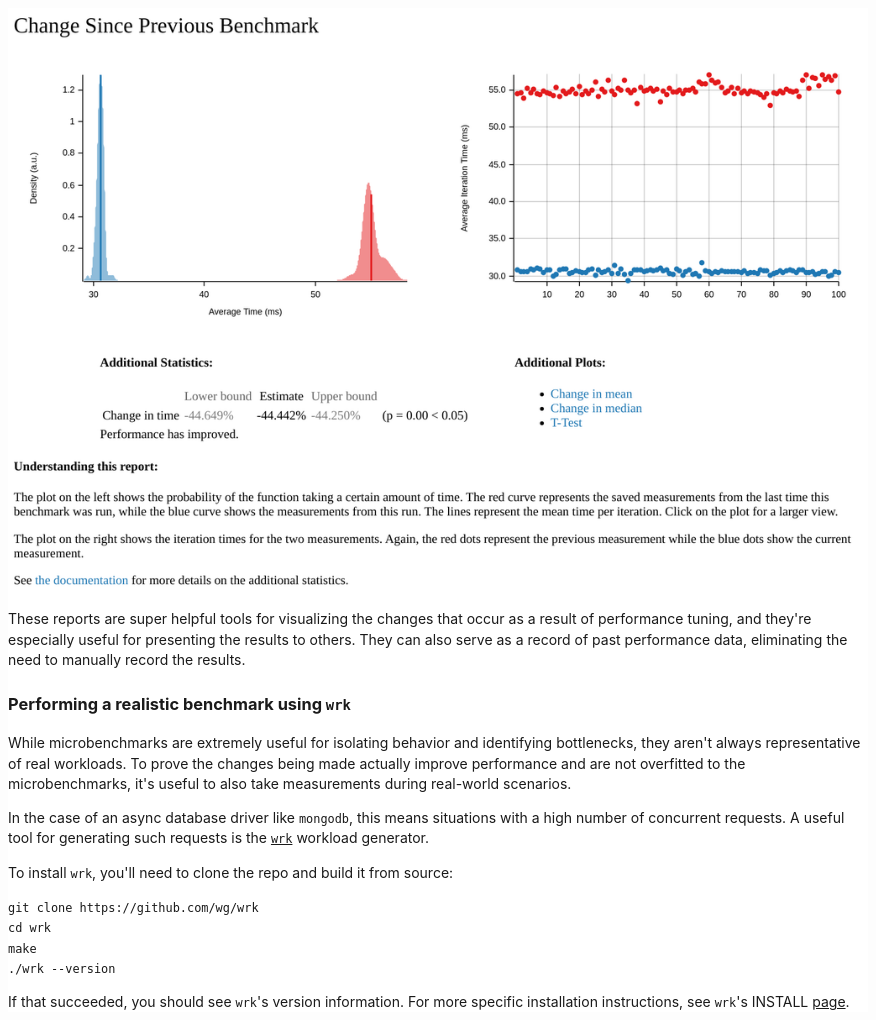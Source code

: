 ![](/resources/making-slow-rust-code-fast/report-comparison.png)

These reports are super helpful tools for visualizing the changes that occur as a result of performance tuning, and they're especially useful for presenting the results to others. They can also serve as a record of past performance data, eliminating the need to manually record the results.

### Performing a realistic benchmark using `wrk`

While microbenchmarks are extremely useful for isolating behavior and identifying bottlenecks, they aren't always representative of real workloads. To prove the changes being made actually improve performance and are not overfitted to the microbenchmarks, it's useful to also take measurements during real-world scenarios.

In the case of an async database driver like `mongodb`, this means situations with a high number of concurrent requests. A useful tool for generating such requests is the [`wrk`](https://github.com/wg/wrk) workload generator. 

To install `wrk`, you'll need to clone the repo and build it from source:

``` shell
git clone https://github.com/wg/wrk
cd wrk
make
./wrk --version
```
If that succeeded, you should see `wrk`'s version information. For more specific installation instructions, see `wrk`'s INSTALL [page](https://github.com/wg/wrk/blob/master/INSTALL).
